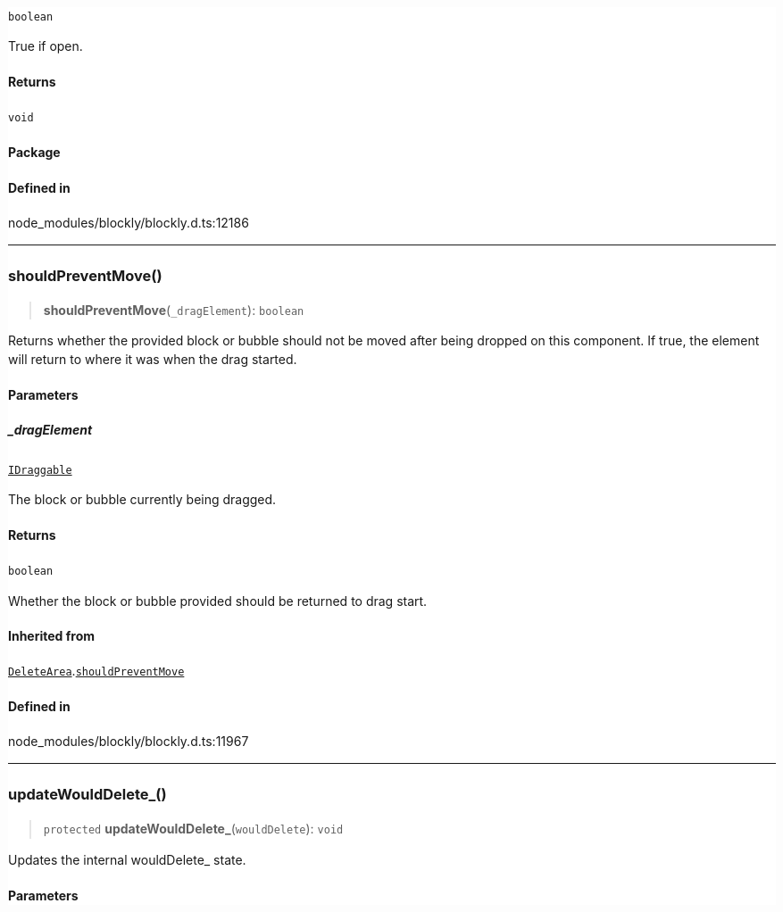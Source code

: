 `boolean`

True if open.

#### Returns

`void`

#### Package

#### Defined in

node_modules/blockly/blockly.d.ts:12186

---

### shouldPreventMove()

> **shouldPreventMove**(`_dragElement`): `boolean`

Returns whether the provided block or bubble should not be moved after being
dropped on this component. If true, the element will return to where it was
when the drag started.

#### Parameters

##### \_dragElement

[`IDraggable`](IDraggable.md)

The block or bubble currently being
dragged.

#### Returns

`boolean`

Whether the block or bubble provided should be returned to
drag start.

#### Inherited from

[`DeleteArea`](DeleteArea.md).[`shouldPreventMove`](DeleteArea.md#shouldpreventmove)

#### Defined in

node_modules/blockly/blockly.d.ts:11967

---

### updateWouldDelete\_()

> `protected` **updateWouldDelete\_**(`wouldDelete`): `void`

Updates the internal wouldDelete\_ state.

#### Parameters
